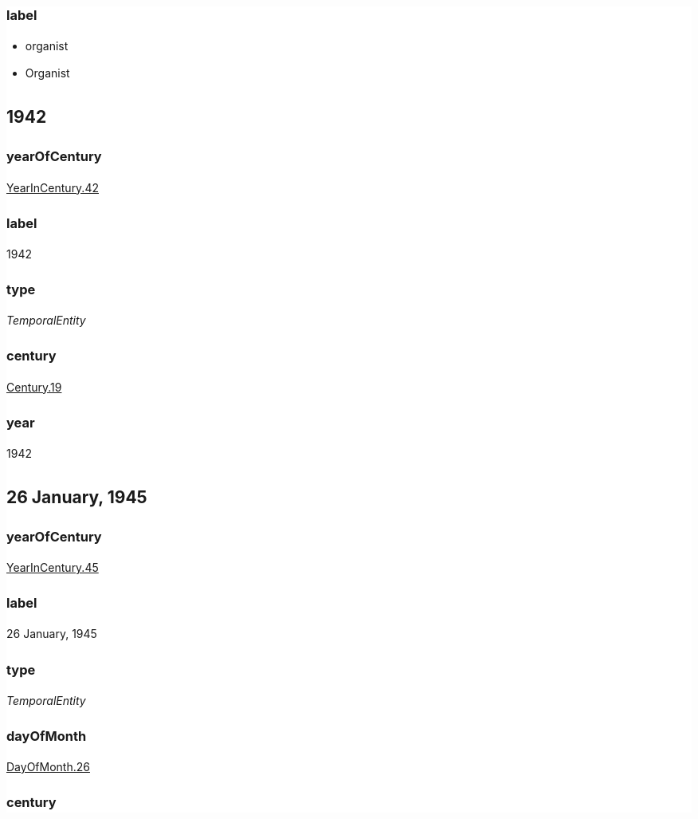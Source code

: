 ### label

 - organist

 - Organist

## 1942

### yearOfCentury


[YearInCentury.42](#YearInCentury.42)

### label


1942

### type


*TemporalEntity*

### century


[Century.19](#Century.19)

### year


1942

## 26 January, 1945

### yearOfCentury


[YearInCentury.45](#YearInCentury.45)

### label


26 January, 1945

### type


*TemporalEntity*

### dayOfMonth


[DayOfMonth.26](#DayOfMonth.26)

### century
